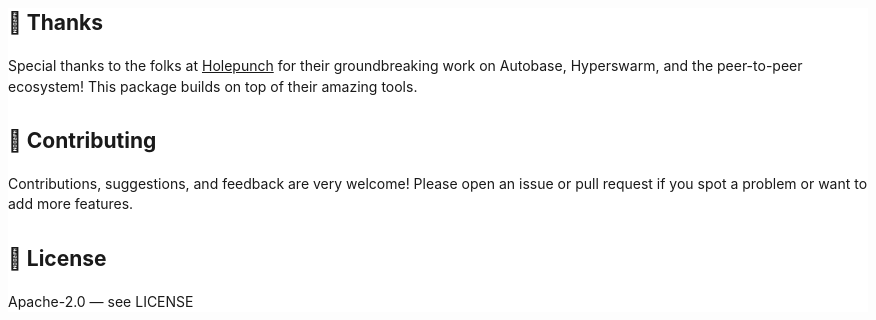 
## 🙏 Thanks

Special thanks to the folks at [Holepunch](https://github.com/holepunchto) for their groundbreaking work on Autobase, Hyperswarm, and the peer-to-peer ecosystem! This package builds on top of their amazing tools.

## 🤝 Contributing

Contributions, suggestions, and feedback are very welcome! Please open an issue or pull request if you spot a problem or want to add more features.

## 📜 License

Apache-2.0 — see LICENSE
